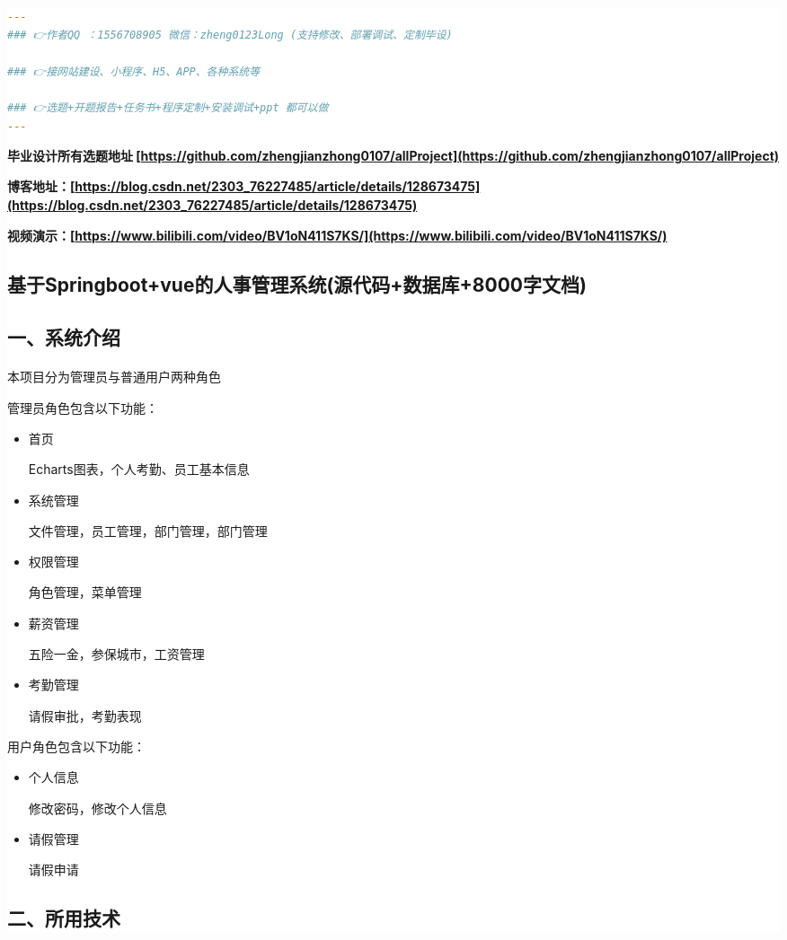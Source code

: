 ```yaml
---
### 👉作者QQ ：1556708905 微信：zheng0123Long (支持修改、部署调试、定制毕设)

### 👉接网站建设、小程序、H5、APP、各种系统等

### 👉选题+开题报告+任务书+程序定制+安装调试+ppt 都可以做
---
```


**毕业设计所有选题地址 [https://github.com/zhengjianzhong0107/allProject](https://github.com/zhengjianzhong0107/allProject)**

**博客地址：[https://blog.csdn.net/2303_76227485/article/details/128673475](https://blog.csdn.net/2303_76227485/article/details/128673475)**

**视频演示：[https://www.bilibili.com/video/BV1oN411S7KS/](https://www.bilibili.com/video/BV1oN411S7KS/)**

## 基于Springboot+vue的人事管理系统(源代码+数据库+8000字文档)

## 一、系统介绍

本项目分为管理员与普通用户两种角色

管理员角色包含以下功能：

- 首页
  
  Echarts图表，个人考勤、员工基本信息

- 系统管理
  
  文件管理，员工管理，部门管理，部门管理

- 权限管理
  
  角色管理，菜单管理

- 薪资管理
  
  五险一金，参保城市，工资管理

- 考勤管理
  
  请假审批，考勤表现

用户角色包含以下功能：

- 个人信息
  
  修改密码，修改个人信息

- 请假管理
  
  请假申请

## 二、所用技术
